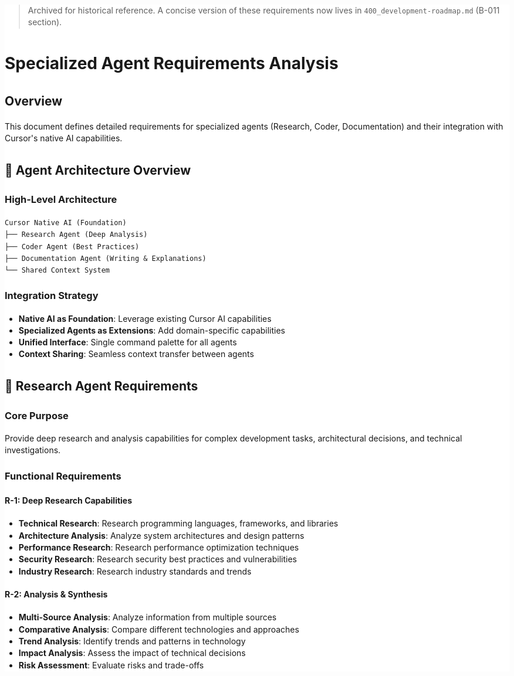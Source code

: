 




> Archived for historical reference. A concise version of these requirements now lives in `400_development-roadmap.md` (B-011 section).

# Specialized Agent Requirements Analysis

## Overview
This document defines detailed requirements for specialized agents (Research, Coder, Documentation) and their integration with Cursor's native AI capabilities.

## 🎯 **Agent Architecture Overview**

### **High-Level Architecture**
```
Cursor Native AI (Foundation)
├── Research Agent (Deep Analysis)
├── Coder Agent (Best Practices)
├── Documentation Agent (Writing & Explanations)
└── Shared Context System
```

### **Integration Strategy**
- **Native AI as Foundation**: Leverage existing Cursor AI capabilities
- **Specialized Agents as Extensions**: Add domain-specific capabilities
- **Unified Interface**: Single command palette for all agents
- **Context Sharing**: Seamless context transfer between agents

## 🔬 **Research Agent Requirements**

### **Core Purpose**
Provide deep research and analysis capabilities for complex development tasks, architectural decisions, and technical investigations.

### **Functional Requirements**

#### **R-1: Deep Research Capabilities**
- **Technical Research**: Research programming languages, frameworks, and libraries
- **Architecture Analysis**: Analyze system architectures and design patterns
- **Performance Research**: Research performance optimization techniques
- **Security Research**: Research security best practices and vulnerabilities
- **Industry Research**: Research industry standards and trends

#### **R-2: Analysis & Synthesis**
- **Multi-Source Analysis**: Analyze information from multiple sources
- **Comparative Analysis**: Compare different technologies and approaches
- **Trend Analysis**: Identify trends and patterns in technology
- **Impact Analysis**: Assess the impact of technical decisions
- **Risk Assessment**: Evaluate risks and trade-offs
